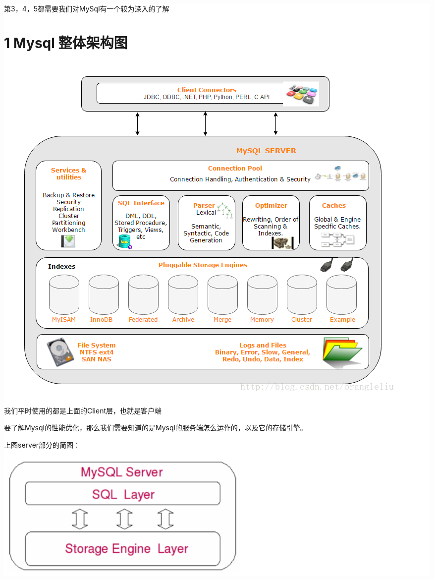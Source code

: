 第3，4，5都需要我们对MySql有一个较为深入的了解

# 1 Mysql 整体架构图

![20170320171720213](assets/20170320171720213.png)

我们平时使用的都是上面的Client层，也就是客户端

要了解Mysql的性能优化，那么我们需要知道的是Mysql的服务端怎么运作的，以及它的存储引擎。

上图server部分的简图：

![1540258068280](assets/1540258068280.png)
